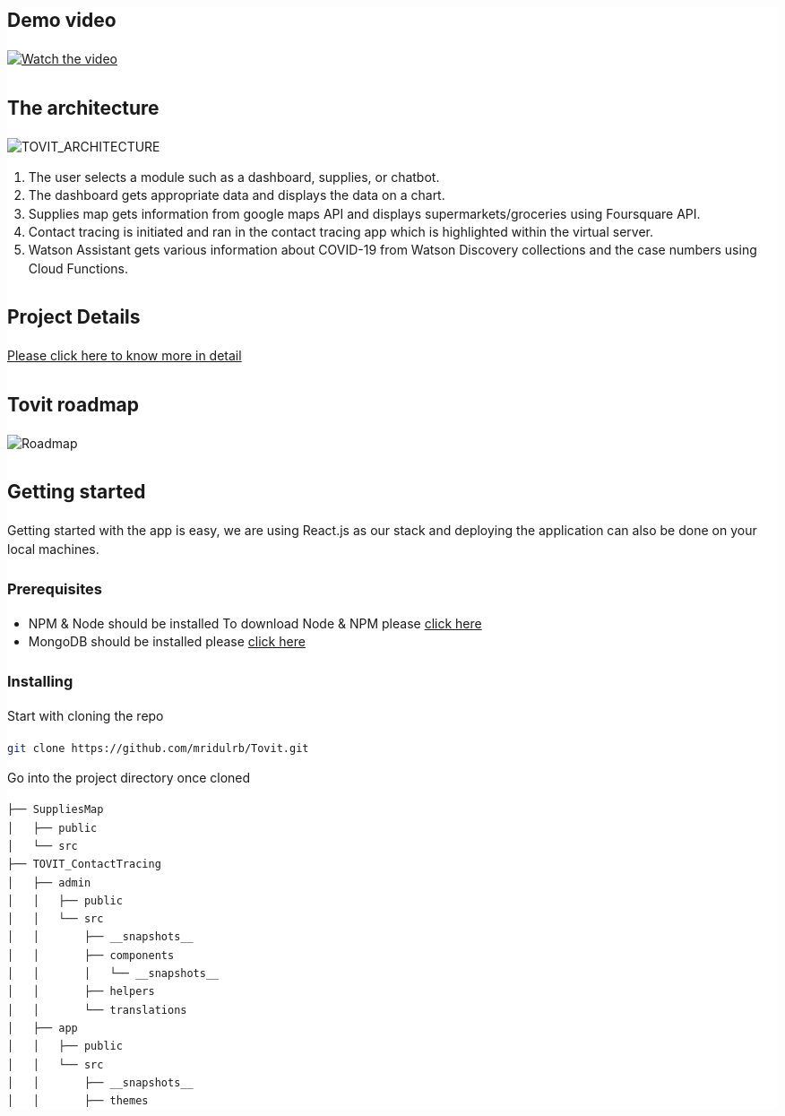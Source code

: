 ## Demo video

[![Watch the video](media/TOVITThumb.png)](https://www.youtube.com/watch?v=YfvLV2NF-Zc)

## The architecture

![TOVIT_ARCHITECTURE](media/TOVITArch.png)

1. The user selects a module such as a dashboard, supplies, or chatbot.
2. The dashboard gets appropriate data and displays the data on a chart.
3. Supplies map gets information from google maps API and displays supermarkets/groceries using Foursquare API.
4. Contact tracing is initiated and ran in the contact tracing app which is highlighted within the virtual server.
5. Watson Assistant gets various information about COVID-19 from Watson Discovery collections and the case numbers using Cloud Functions.

## Project Details

[Please click here to know more in detail](DESCRIPTION.md)

## Tovit roadmap

![Roadmap](media/TOVITRoadmap.png)

## Getting started

Getting started with the app is easy, we are using React.js as our stack and deploying the application can also be done on your local machines.

### Prerequisites

- NPM & Node should be installed
To download Node & NPM please [click here](https://nodejs.org/en/download/)
- MongoDB should be installed please [click here](https://docs.mongodb.com/manual/installation/)


### Installing

Start with cloning the repo 
```bash
git clone https://github.com/mridulrb/Tovit.git
```

Go into the project directory once cloned

```bash
├── SuppliesMap
│   ├── public
│   └── src
├── TOVIT_ContactTracing
│   ├── admin
│   │   ├── public
│   │   └── src
│   │       ├── __snapshots__
│   │       ├── components
│   │       │   └── __snapshots__
│   │       ├── helpers
│   │       └── translations
│   ├── app
│   │   ├── public
│   │   └── src
│   │       ├── __snapshots__
│   │       ├── themes
```